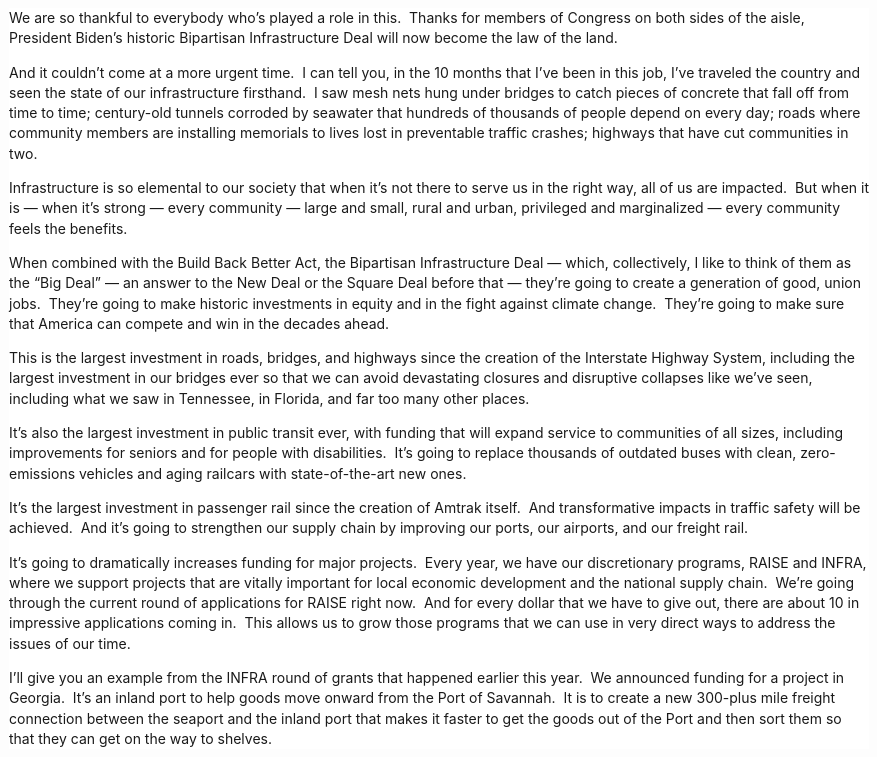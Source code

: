 We are so thankful to everybody who’s played a role in this.  Thanks for
members of Congress on both sides of the aisle, President Biden’s
historic Bipartisan Infrastructure Deal will now become the law of the
land.  
  
And it couldn’t come at a more urgent time.  I can tell you, in the 10
months that I’ve been in this job, I’ve traveled the country and seen
the state of our infrastructure firsthand.  I saw mesh nets hung under
bridges to catch pieces of concrete that fall off from time to time;
century-old tunnels corroded by seawater that hundreds of thousands of
people depend on every day; roads where community members are installing
memorials to lives lost in preventable traffic crashes; highways that
have cut communities in two.    
  
Infrastructure is so elemental to our society that when it’s not there
to serve us in the right way, all of us are impacted.  But when it is —
when it’s strong — every community — large and small, rural and urban,
privileged and marginalized — every community feels the benefits.  
  
When combined with the Build Back Better Act, the Bipartisan
Infrastructure Deal — which, collectively, I like to think of them as
the “Big Deal” — an answer to the New Deal or the Square Deal before
that — they’re going to create a generation of good, union jobs. 
They’re going to make historic investments in equity and in the fight
against climate change.  They’re going to make sure that America can
compete and win in the decades ahead.    
  
This is the largest investment in roads, bridges, and highways since the
creation of the Interstate Highway System, including the largest
investment in our bridges ever so that we can avoid devastating closures
and disruptive collapses like we’ve seen, including what we saw in
Tennessee, in Florida, and far too many other places.  
  
It’s also the largest investment in public transit ever, with funding
that will expand service to communities of all sizes, including
improvements for seniors and for people with disabilities.  It’s going
to replace thousands of outdated buses with clean, zero-emissions
vehicles and aging railcars with state-of-the-art new ones.   
  
It’s the largest investment in passenger rail since the creation of
Amtrak itself.  And transformative impacts in traffic safety will be
achieved.  And it’s going to strengthen our supply chain by improving
our ports, our airports, and our freight rail.   
  
It’s going to dramatically increases funding for major projects.  Every
year, we have our discretionary programs, RAISE and INFRA, where we
support projects that are vitally important for local economic
development and the national supply chain.  We’re going through the
current round of applications for RAISE right now.  And for every dollar
that we have to give out, there are about 10 in impressive applications
coming in.  This allows us to grow those programs that we can use in
very direct ways to address the issues of our time.    
  
I’ll give you an example from the INFRA round of grants that happened
earlier this year.  We announced funding for a project in Georgia.  It’s
an inland port to help goods move onward from the Port of Savannah.  It
is to create a new 300-plus mile freight connection between the seaport
and the inland port that makes it faster to get the goods out of the
Port and then sort them so that they can get on the way to shelves.   
  